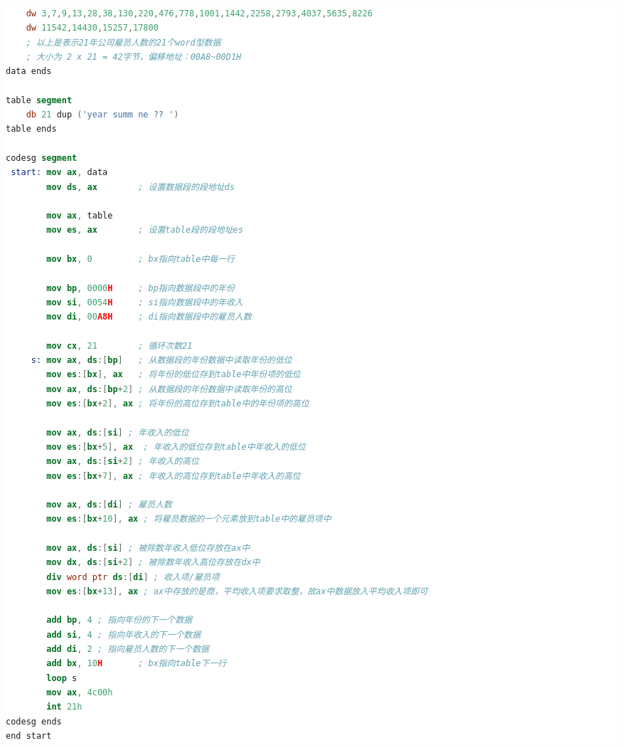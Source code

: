 ```nasm
	dw 3,7,9,13,28,38,130,220,476,778,1001,1442,2258,2793,4037,5635,8226
	dw 11542,14430,15257,17800
	; 以上是表示21年公司雇员人数的21个word型数据
	; 大小为 2 x 21 = 42字节，偏移地址：00A8~00D1H
data ends

table segment
	db 21 dup ('year summ ne ?? ')
table ends

codesg segment
 start: mov ax, data
 		mov ds, ax        ; 设置数据段的段地址ds
        
 		mov ax, table
 		mov es, ax        ; 设置table段的段地址es
 		
 		mov bx, 0         ; bx指向table中每一行
 		
 		mov bp, 0000H     ; bp指向数据段中的年份
 		mov si, 0054H     ; si指向数据段中的年收入
 		mov di, 00A8H     ; di指向数据段中的雇员人数
 		
 		mov cx, 21        ; 循环次数21
 	 s: mov ax, ds:[bp]   ; 从数据段的年份数据中读取年份的低位
 	 	mov es:[bx], ax   ; 将年份的低位存到table中年份项的低位
 	 	mov ax, ds:[bp+2] ; 从数据段的年份数据中读取年份的高位
 	 	mov es:[bx+2], ax ; 将年份的高位存到table中的年份项的高位
 	 	
 	 	mov ax, ds:[si] ; 年收入的低位
 	 	mov es:[bx+5], ax  ; 年收入的低位存到table中年收入的低位
 	 	mov ax, ds:[si+2] ; 年收入的高位
 	 	mov es:[bx+7], ax ; 年收入的高位存到table中年收入的高位
 		
 		mov ax, ds:[di] ; 雇员人数
 		mov es:[bx+10], ax ; 将雇员数据的一个元素放到table中的雇员项中
 		
 		mov ax, ds:[si] ; 被除数年收入低位存放在ax中
 		mov dx, ds:[si+2] ; 被除数年收入高位存放在dx中
 		div word ptr ds:[di] ; 收入项/雇员项
 		mov es:[bx+13], ax ; ax中存放的是商，平均收入项要求取整，故ax中数据放入平均收入项即可
 		
 		add bp, 4 ; 指向年份的下一个数据
 		add si, 4 ; 指向年收入的下一个数据
 		add di, 2 ; 指向雇员人数的下一个数据
 		add bx, 10H       ; bx指向table下一行
 		loop s
 		mov ax, 4c00h
		int 21h
codesg ends
end start
```

